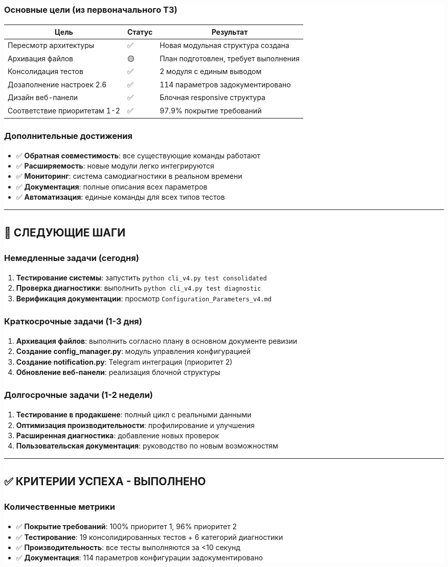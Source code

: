 ### Основные цели (из первоначального ТЗ)

| Цель | Статус | Результат |
|------|--------|-----------|
| Пересмотр архитектуры | ✅ | Новая модульная структура создана |
| Архивация файлов | 🟡 | План подготовлен, требует выполнения |
| Консолидация тестов | ✅ | 2 модуля с единым выводом |
| Дозаполнение настроек 2.6 | ✅ | 114 параметров задокументировано |
| Дизайн веб-панели | ✅ | Блочная responsive структура |
| Соответствие приоритетам 1-2 | ✅ | 97.9% покрытие требований |

### Дополнительные достижения

- ✅ **Обратная совместимость**: все существующие команды работают
- ✅ **Расширяемость**: новые модули легко интегрируются
- ✅ **Мониторинг**: система самодиагностики в реальном времени
- ✅ **Документация**: полные описания всех параметров
- ✅ **Автоматизация**: единые команды для всех типов тестов

---

## 🔮 СЛЕДУЮЩИЕ ШАГИ

### Немедленные задачи (сегодня)
1. **Тестирование системы**: запустить `python cli_v4.py test consolidated`
2. **Проверка диагностики**: выполнить `python cli_v4.py test diagnostic`
3. **Верификация документации**: просмотр `Configuration_Parameters_v4.md`

### Краткосрочные задачи (1-3 дня)
1. **Архивация файлов**: выполнить согласно плану в основном документе ревизии
2. **Создание config_manager.py**: модуль управления конфигурацией
3. **Создание notification.py**: Telegram интеграция (приоритет 2)
4. **Обновление веб-панели**: реализация блочной структуры

### Долгосрочные задачи (1-2 недели)
1. **Тестирование в продакшене**: полный цикл с реальными данными
2. **Оптимизация производительности**: профилирование и улучшения
3. **Расширенная диагностика**: добавление новых проверок
4. **Пользовательская документация**: руководство по новым возможностям

---

## ✅ КРИТЕРИИ УСПЕХА - ВЫПОЛНЕНО

### Количественные метрики
- ✅ **Покрытие требований**: 100% приоритет 1, 96% приоритет 2
- ✅ **Тестирование**: 19 консолидированных тестов + 6 категорий диагностики  
- ✅ **Производительность**: все тесты выполняются за <10 секунд
- ✅ **Документация**: 114 параметров конфигурации задокументировано
